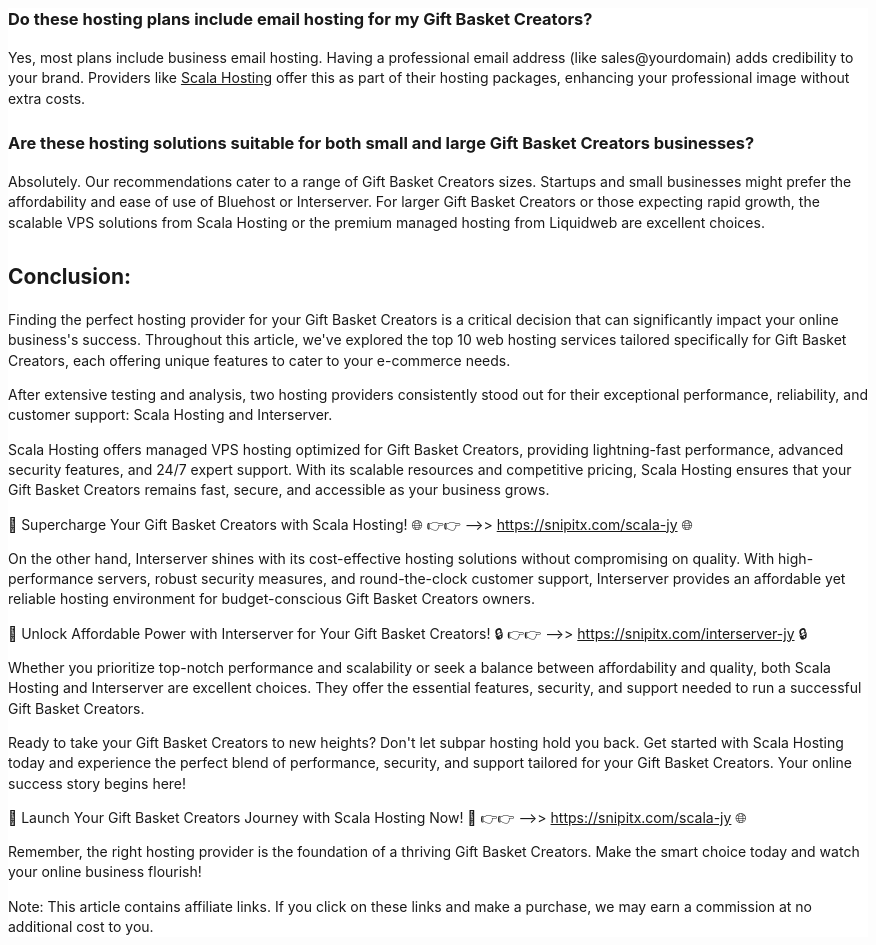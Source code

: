 ### Do these hosting plans include email hosting for my Gift Basket Creators? 
Yes, most plans include business email hosting. Having a professional email address (like sales@yourdomain) adds credibility to your brand. Providers like [Scala Hosting](https://snipitx.com/scala-jy) offer this as part of their hosting packages, enhancing your professional image without extra costs.

### Are these hosting solutions suitable for both small and large Gift Basket Creators businesses? 
Absolutely. Our recommendations cater to a range of Gift Basket Creators sizes. Startups and small businesses might prefer the affordability and ease of use of Bluehost or Interserver. For larger Gift Basket Creators or those expecting rapid growth, the scalable VPS solutions from Scala Hosting or the premium managed hosting from Liquidweb are excellent choices.

## Conclusion:

Finding the perfect hosting provider for your Gift Basket Creators is a critical decision that can significantly impact your online business's success. Throughout this article, we've explored the top 10 web hosting services tailored specifically for Gift Basket Creators, each offering unique features to cater to your e-commerce needs.

After extensive testing and analysis, two hosting providers consistently stood out for their exceptional performance, reliability, and customer support: Scala Hosting and Interserver.

Scala Hosting offers managed VPS hosting optimized for Gift Basket Creators, providing lightning-fast performance, advanced security features, and 24/7 expert support. With its scalable resources and competitive pricing, Scala Hosting ensures that your Gift Basket Creators remains fast, secure, and accessible as your business grows.

🚀 Supercharge Your Gift Basket Creators with Scala Hosting! 🌐
👉👉 -->> https://snipitx.com/scala-jy 🌐

On the other hand, Interserver shines with its cost-effective hosting solutions without compromising on quality. With high-performance servers, robust security measures, and round-the-clock customer support, Interserver provides an affordable yet reliable hosting environment for budget-conscious Gift Basket Creators owners.

💸 Unlock Affordable Power with Interserver for Your Gift Basket Creators! 🔒
👉👉 -->> https://snipitx.com/interserver-jy 🔒

Whether you prioritize top-notch performance and scalability or seek a balance between affordability and quality, both Scala Hosting and Interserver are excellent choices. They offer the essential features, security, and support needed to run a successful Gift Basket Creators.

Ready to take your Gift Basket Creators to new heights? Don't let subpar hosting hold you back. Get started with Scala Hosting today and experience the perfect blend of performance, security, and support tailored for your Gift Basket Creators. Your online success story begins here!

🚀 Launch Your Gift Basket Creators Journey with Scala Hosting Now! 🌟
👉👉 -->> https://snipitx.com/scala-jy 🌐

Remember, the right hosting provider is the foundation of a thriving Gift Basket Creators. Make the smart choice today and watch your online business flourish!

Note: This article contains affiliate links. If you click on these links and make a purchase, we may earn a commission at no additional cost to you.